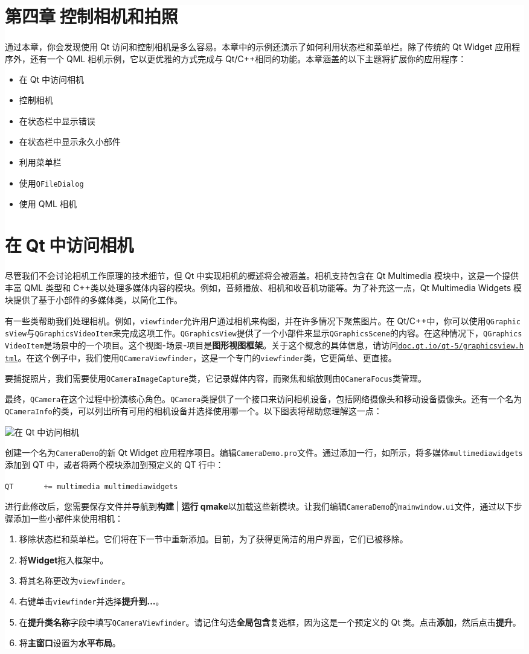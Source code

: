 # 第四章 控制相机和拍照

通过本章，你会发现使用 Qt 访问和控制相机是多么容易。本章中的示例还演示了如何利用状态栏和菜单栏。除了传统的 Qt Widget 应用程序外，还有一个 QML 相机示例，它以更优雅的方式完成与 Qt/C++相同的功能。本章涵盖的以下主题将扩展你的应用程序：

+   在 Qt 中访问相机

+   控制相机

+   在状态栏中显示错误

+   在状态栏中显示永久小部件

+   利用菜单栏

+   使用`QFileDialog`

+   使用 QML 相机

# 在 Qt 中访问相机

尽管我们不会讨论相机工作原理的技术细节，但 Qt 中实现相机的概述将会被涵盖。相机支持包含在 Qt Multimedia 模块中，这是一个提供丰富 QML 类型和 C++类以处理多媒体内容的模块。例如，音频播放、相机和收音机功能等。为了补充这一点，Qt Multimedia Widgets 模块提供了基于小部件的多媒体类，以简化工作。

有一些类帮助我们处理相机。例如，`viewfinder`允许用户通过相机来构图，并在许多情况下聚焦图片。在 Qt/C++中，你可以使用`QGraphicsView`与`QGraphicsVideoItem`来完成这项工作。`QGraphicsView`提供了一个小部件来显示`QGraphicsScene`的内容。在这种情况下，`QGraphicsVideoItem`是场景中的一个项目。这个视图-场景-项目是**图形视图框架**。关于这个概念的具体信息，请访问[`doc.qt.io/qt-5/graphicsview.html`](http://doc.qt.io/qt-5/graphicsview.html)。在这个例子中，我们使用`QCameraViewfinder`，这是一个专门的`viewfinder`类，它更简单、更直接。

要捕捉照片，我们需要使用`QCameraImageCapture`类，它记录媒体内容，而聚焦和缩放则由`QCameraFocus`类管理。

最终，`QCamera`在这个过程中扮演核心角色。`QCamera`类提供了一个接口来访问相机设备，包括网络摄像头和移动设备摄像头。还有一个名为`QCameraInfo`的类，可以列出所有可用的相机设备并选择使用哪一个。以下图表将帮助您理解这一点：

![在 Qt 中访问相机](img/4615OS_04_01.jpg)

创建一个名为`CameraDemo`的新 Qt Widget 应用程序项目。编辑`CameraDemo.pro`文件。通过添加一行，如所示，将多媒体`multimediawidgets`添加到 QT 中，或者将两个模块添加到预定义的 QT 行中：

```cpp
QT       += multimedia multimediawidgets
```

进行此修改后，您需要保存文件并导航到**构建** | **运行 qmake**以加载这些新模块。让我们编辑`CameraDemo`的`mainwindow.ui`文件，通过以下步骤添加一些小部件来使用相机：

1.  移除状态栏和菜单栏。它们将在下一节中重新添加。目前，为了获得更简洁的用户界面，它们已被移除。

1.  将**Widget**拖入框架中。

1.  将其名称更改为`viewfinder`。

1.  右键单击`viewfinder`并选择**提升到…**。

1.  在**提升类名称**字段中填写`QCameraViewfinder`。请记住勾选**全局包含**复选框，因为这是一个预定义的 Qt 类。点击**添加**，然后点击**提升**。

1.  将**主窗口**设置为**水平布局**。
